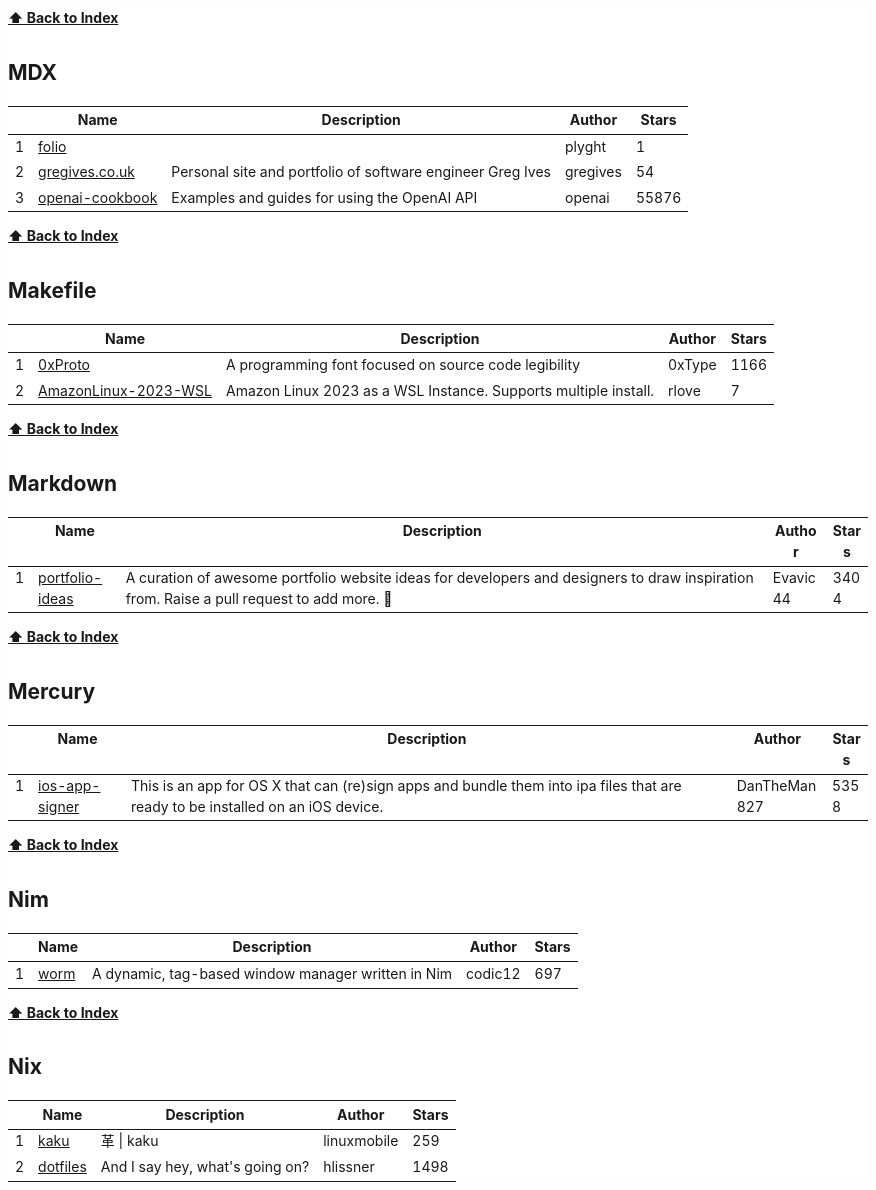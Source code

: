 **[⬆ Back to Index](#-contents)**

## MDX
|  | Name 	|  Description 	| Author  	|  Stars 	|
|---	|---	|---	|---	|---	|
| 1 |  [folio](https://github.com/plyght/folio) |  | plyght | 1 |
| 2 |  [gregives.co.uk](https://github.com/gregives/gregives.co.uk) | Personal site and portfolio of software engineer Greg Ives | gregives | 54 |
| 3 |  [openai-cookbook](https://github.com/openai/openai-cookbook) | Examples and guides for using the OpenAI API | openai | 55876 |

**[⬆ Back to Index](#-contents)**

## Makefile
|  | Name 	|  Description 	| Author  	|  Stars 	|
|---	|---	|---	|---	|---	|
| 1 |  [0xProto](https://github.com/0xType/0xProto) | A programming font focused on source code legibility | 0xType | 1166 |
| 2 |  [AmazonLinux-2023-WSL](https://github.com/rlove/AmazonLinux-2023-WSL) | Amazon Linux 2023 as a WSL Instance. Supports multiple install. | rlove | 7 |

**[⬆ Back to Index](#-contents)**

## Markdown
|  | Name 	|  Description 	| Author  	|  Stars 	|
|---	|---	|---	|---	|---	|
| 1 |  [portfolio-ideas](https://github.com/Evavic44/portfolio-ideas) | A curation of awesome portfolio website ideas for developers and designers to draw inspiration from. Raise a pull request to add more. 💜 | Evavic44 | 3404 |

**[⬆ Back to Index](#-contents)**

## Mercury
|  | Name 	|  Description 	| Author  	|  Stars 	|
|---	|---	|---	|---	|---	|
| 1 |  [ios-app-signer](https://github.com/DanTheMan827/ios-app-signer) | This is an app for OS X that can (re)sign apps and bundle them into ipa files that are ready to be installed on an iOS device. | DanTheMan827 | 5358 |

**[⬆ Back to Index](#-contents)**

## Nim
|  | Name 	|  Description 	| Author  	|  Stars 	|
|---	|---	|---	|---	|---	|
| 1 |  [worm](https://github.com/codic12/worm) | A dynamic, tag-based window manager written in Nim | codic12 | 697 |

**[⬆ Back to Index](#-contents)**

## Nix
|  | Name 	|  Description 	| Author  	|  Stars 	|
|---	|---	|---	|---	|---	|
| 1 |  [kaku](https://github.com/linuxmobile/kaku) | 革 \| kaku | linuxmobile | 259 |
| 2 |  [dotfiles](https://github.com/hlissner/dotfiles) | And I say hey, what&#39;s going on? | hlissner | 1498 |
